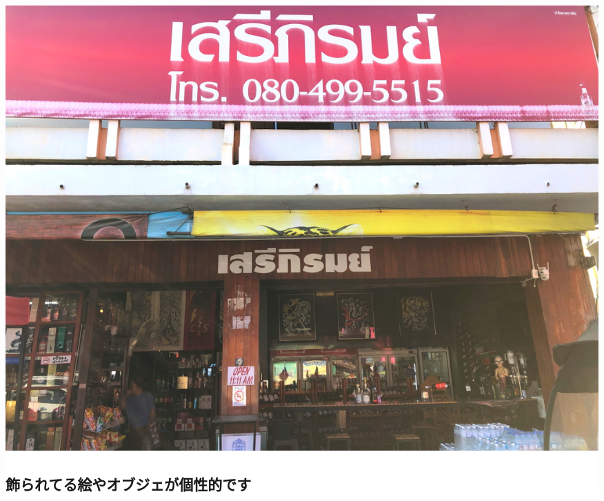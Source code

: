 <a href="20240109_013.JPG" data-lightbox="abc"><img src="20240109_013.JPG" alt="サンプル画像" width="900" /></a>
<h2><span class="yellow">飾られてる絵やオブジェが個性的です</span></h2>